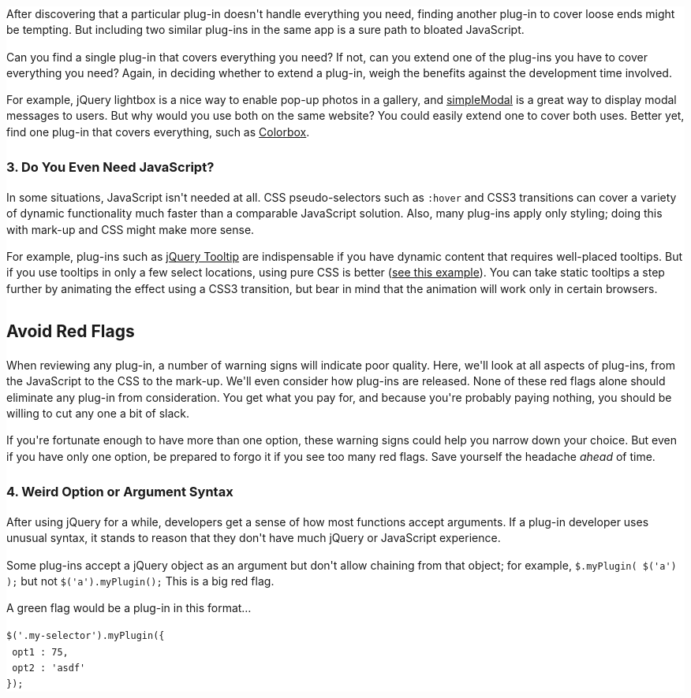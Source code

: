 After discovering that a particular plug-in doesn't handle everything you need, finding another plug-in to cover loose ends might be tempting. But including two similar plug-ins in the same app is a sure path to bloated JavaScript.

Can you find a single plug-in that covers everything you need? If not, can you extend one of the plug-ins you have to cover everything you need? Again, in deciding whether to extend a plug-in, weigh the benefits against the development time involved.

For example, jQuery lightbox is a nice way to enable pop-up photos in a gallery, and [simpleModal](https://www.ericmmartin.com/projects/simplemodal/) is a great way to display modal messages to users. But why would you use both on the same website? You could easily extend one to cover both uses. Better yet, find one plug-in that covers everything, such as [Colorbox](https://colorpowered.com/colorbox/).</p>

### 3. Do You Even Need JavaScript?

In some situations, JavaScript isn't needed at all. CSS pseudo-selectors such as `:hover` and CSS3 transitions can cover a variety of dynamic functionality much faster than a comparable JavaScript solution. Also, many plug-ins apply only styling; doing this with mark-up and CSS might make more sense.

For example, plug-ins such as [jQuery Tooltip](https://bassistance.de/jquery-plugins/jquery-plugin-tooltip/) are indispensable if you have dynamic content that requires well-placed tooltips. But if you use tooltips in only a few select locations, using pure CSS is better ([see this example](https://sixrevisions.com/css/css-only-tooltips/)). You can take static tooltips a step further by animating the effect using a CSS3 transition, but bear in mind that the animation will work only in certain browsers.</p>

## Avoid Red Flags

When reviewing any plug-in, a number of warning signs will indicate poor quality. Here, we'll look at all aspects of plug-ins, from the JavaScript to the CSS to the mark-up. We'll even consider how plug-ins are released. None of these red flags alone should eliminate any plug-in from consideration. You get what you pay for, and because you're probably paying nothing, you should be willing to cut any one a bit of slack.

If you're fortunate enough to have more than one option, these warning signs could help you narrow down your choice. But even if you have only one option, be prepared to forgo it if you see too many red flags. Save yourself the headache _ahead_ of time.</p>

### 4. Weird Option or Argument Syntax

After using jQuery for a while, developers get a sense of how most functions accept arguments. If a plug-in developer uses unusual syntax, it stands to reason that they don't have much jQuery or JavaScript experience.

Some plug-ins accept a jQuery object as an argument but don't allow chaining from that object; for example, `$.myPlugin( $('a') );` but not `$('a').myPlugin();` This is a big red flag.

A green flag would be a plug-in in this format…

    $('.my-selector').myPlugin({
     opt1 : 75,
     opt2 : 'asdf'
    });
